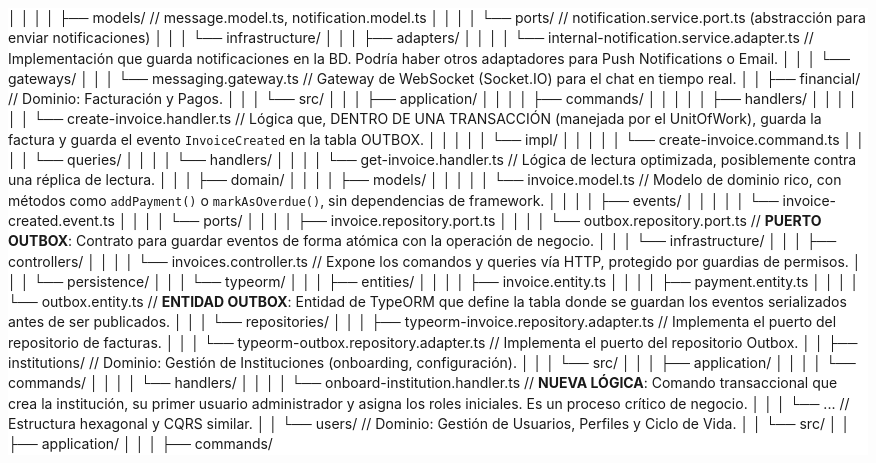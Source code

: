 │   │   │       │   ├── models/     // message.model.ts, notification.model.ts
│   │   │       │   └── ports/      // notification.service.port.ts (abstracción para enviar notificaciones)
│   │   │       └── infrastructure/
│   │   │           ├── adapters/
│   │   │           │   └── internal-notification.service.adapter.ts // Implementación que guarda notificaciones en la BD. Podría haber otros adaptadores para Push Notifications o Email.
│   │   │           └── gateways/
│   │   │               └── messaging.gateway.ts // Gateway de WebSocket (Socket.IO) para el chat en tiempo real.
│   │   ├── financial/                   // Dominio: Facturación y Pagos.
│   │   │   └── src/
│   │   │       ├── application/
│   │   │       │   ├── commands/
│   │   │       │   │   ├── handlers/
│   │   │       │   │   │   └── create-invoice.handler.ts // Lógica que, DENTRO DE UNA TRANSACCIÓN (manejada por el UnitOfWork), guarda la factura y guarda el evento `InvoiceCreated` en la tabla OUTBOX.
│   │   │       │   │   └── impl/
│   │   │       │   │       └── create-invoice.command.ts
│   │   │       │   └── queries/
│   │   │       │       └── handlers/
│   │   │       │           └── get-invoice.handler.ts // Lógica de lectura optimizada, posiblemente contra una réplica de lectura.
│   │   │       ├── domain/
│   │   │       │   ├── models/
│   │   │       │   │   └── invoice.model.ts    // Modelo de dominio rico, con métodos como `addPayment()` o `markAsOverdue()`, sin dependencias de framework.
│   │   │       │   ├── events/
│   │   │       │   │   └── invoice-created.event.ts
│   │   │       │   └── ports/
│   │   │       │       ├── invoice.repository.port.ts
│   │   │       │       └── outbox.repository.port.ts // **PUERTO OUTBOX**: Contrato para guardar eventos de forma atómica con la operación de negocio.
│   │   │       └── infrastructure/
│   │   │           ├── controllers/
│   │   │           │   └── invoices.controller.ts // Expone los comandos y queries vía HTTP, protegido por guardias de permisos.
│   │   │           └── persistence/
│   │   │               └── typeorm/
│   │   │                   ├── entities/
│   │   │                   │   ├── invoice.entity.ts
│   │   │                   │   ├── payment.entity.ts
│   │   │                   │   └── outbox.entity.ts // **ENTIDAD OUTBOX**: Entidad de TypeORM que define la tabla donde se guardan los eventos serializados antes de ser publicados.
│   │   │                   └── repositories/
│   │   │                       ├── typeorm-invoice.repository.adapter.ts // Implementa el puerto del repositorio de facturas.
│   │   │                       └── typeorm-outbox.repository.adapter.ts  // Implementa el puerto del repositorio Outbox.
│   │   ├── institutions/                // Dominio: Gestión de Instituciones (onboarding, configuración).
│   │   │   └── src/
│   │   │       ├── application/
│   │   │       │   └── commands/
│   │   │       │       └── handlers/
│   │   │       │           └── onboard-institution.handler.ts // **NUEVA LÓGICA**: Comando transaccional que crea la institución, su primer usuario administrador y asigna los roles iniciales. Es un proceso crítico de negocio.
│   │   │       └── ... // Estructura hexagonal y CQRS similar.
│   │   └── users/                       // Dominio: Gestión de Usuarios, Perfiles y Ciclo de Vida.
│   │       └── src/
│   │           ├── application/
│   │           │   ├── commands/